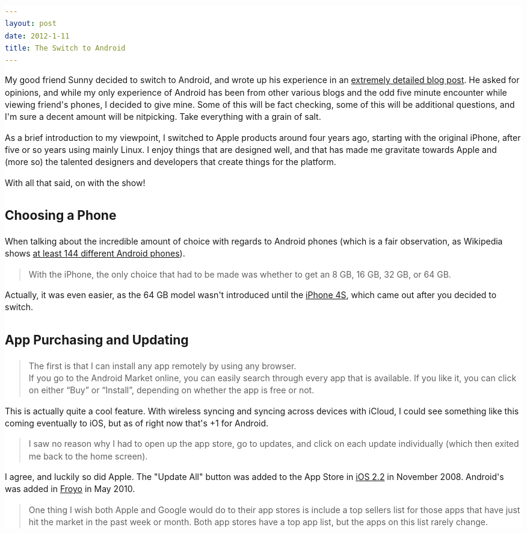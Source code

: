 ```yaml
---
layout: post
date: 2012-1-11
title: The Switch to Android
---
```


My good friend Sunny decided to switch to Android, and wrote up his experience in an [extremely detailed blog post][sunny_article]. He asked for opinions, and while my only experience of Android has been from other various blogs and the odd five minute encounter while viewing friend's phones, I decided to give mine. Some of this will be fact checking, some of this will be additional questions, and I'm sure a decent amount will be nitpicking. Take everything with a grain of salt. 

As a brief introduction to my viewpoint, I switched to Apple products around four years ago, starting with the original iPhone, after five or so years using mainly Linux. I enjoy things that are designed well, and that has made me gravitate towards Apple and (more so) the talented designers and developers that create things for the platform. 

With all that said, on with the show!

## Choosing a Phone

When talking about the incredible amount of choice with regards to Android phones (which is a fair observation, as Wikipedia shows [at least 144 different Android phones][wiki_android]).

> With the iPhone, the only choice that had to be made was whether to get an 8 GB, 16 GB, 32 GB, or 64 GB.

Actually, it was even easier, as the 64 GB model wasn't introduced until the [iPhone 4S][iPhone_size], which came out after you decided to switch.  

## App Purchasing and Updating

> The first is that I can install any app remotely by using any browser.  
> If you go to the Android Market online, you can easily search through 
> every app that is available.  If you like it, you can click on either “Buy” 
> or “Install”, depending on whether the app is free or not.

This is actually quite a cool feature.  With wireless syncing and syncing across devices with iCloud, I could see something like this coming eventually to iOS, but as of right now that's +1 for Android.

> I saw no reason why I had to open up the app store, go to updates, 
> and click on each update individually (which then exited me back to 
> the home screen).

I agree, and luckily so did Apple.  The "Update All" button was added to the App Store in [iOS 2.2][update_all_ios] in November 2008.  Android's was added in [Froyo][update_all_android] in May 2010.

> One thing I wish both Apple and Google would do to their app stores is 
> include a top sellers list for those apps that have just hit the market in the
> past week or month.  Both app stores have a top app list, but the apps on 
> this list rarely change. 


[sunny_article]: http://srpatel03.appspot.com/android_article.html
[wiki_android]: http://en.wikipedia.org/wiki/Comparison_of_Android_devices
[iPhone_size]: http://www.macobserver.com/tmo/article/apple_announces_iphone_4s_new_antenna_better_battery/
[update_all_ios]: http://en.wikipedia.org/wiki/IOS_version_history#iOS_2.x:_second_major_OS_release
[update_all_android]: http://en.wikipedia.org/wiki/Android_version_history#v2.2.x_Froyo
[new_app_store]: http://db.tt/GsIy3DhD
[android_update_alliance]: http://daringfireball.net/linked/2012/01/09/samsung-update
[market_share]: http://daringfireball.net/2012/01/the_church_of_market_share